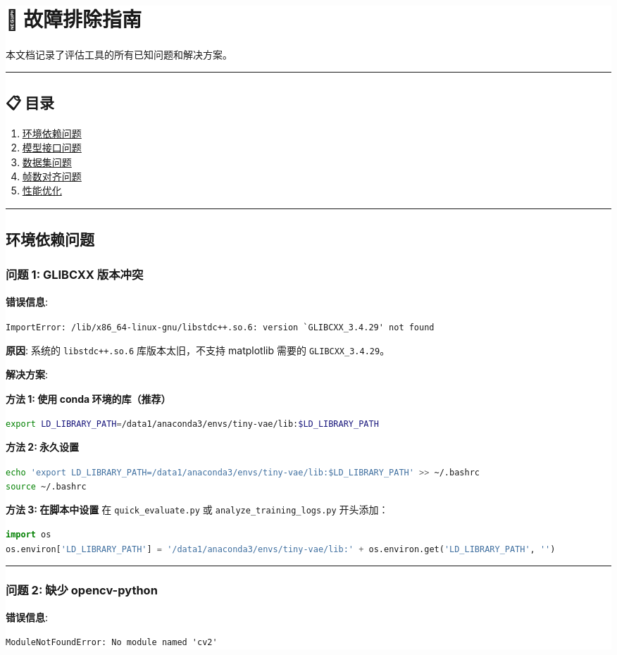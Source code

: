 # 🔧 故障排除指南

本文档记录了评估工具的所有已知问题和解决方案。

---

## 📋 目录

1. [环境依赖问题](#环境依赖问题)
2. [模型接口问题](#模型接口问题)
3. [数据集问题](#数据集问题)
4. [帧数对齐问题](#帧数对齐问题)
5. [性能优化](#性能优化)

---

## 环境依赖问题

### 问题 1: GLIBCXX 版本冲突

**错误信息**:
```
ImportError: /lib/x86_64-linux-gnu/libstdc++.so.6: version `GLIBCXX_3.4.29' not found
```

**原因**:
系统的 `libstdc++.so.6` 库版本太旧，不支持 matplotlib 需要的 `GLIBCXX_3.4.29`。

**解决方案**:

**方法 1: 使用 conda 环境的库（推荐）**
```bash
export LD_LIBRARY_PATH=/data1/anaconda3/envs/tiny-vae/lib:$LD_LIBRARY_PATH
```

**方法 2: 永久设置**
```bash
echo 'export LD_LIBRARY_PATH=/data1/anaconda3/envs/tiny-vae/lib:$LD_LIBRARY_PATH' >> ~/.bashrc
source ~/.bashrc
```

**方法 3: 在脚本中设置**
在 `quick_evaluate.py` 或 `analyze_training_logs.py` 开头添加：
```python
import os
os.environ['LD_LIBRARY_PATH'] = '/data1/anaconda3/envs/tiny-vae/lib:' + os.environ.get('LD_LIBRARY_PATH', '')
```

---

### 问题 2: 缺少 opencv-python

**错误信息**:
```
ModuleNotFoundError: No module named 'cv2'
```
